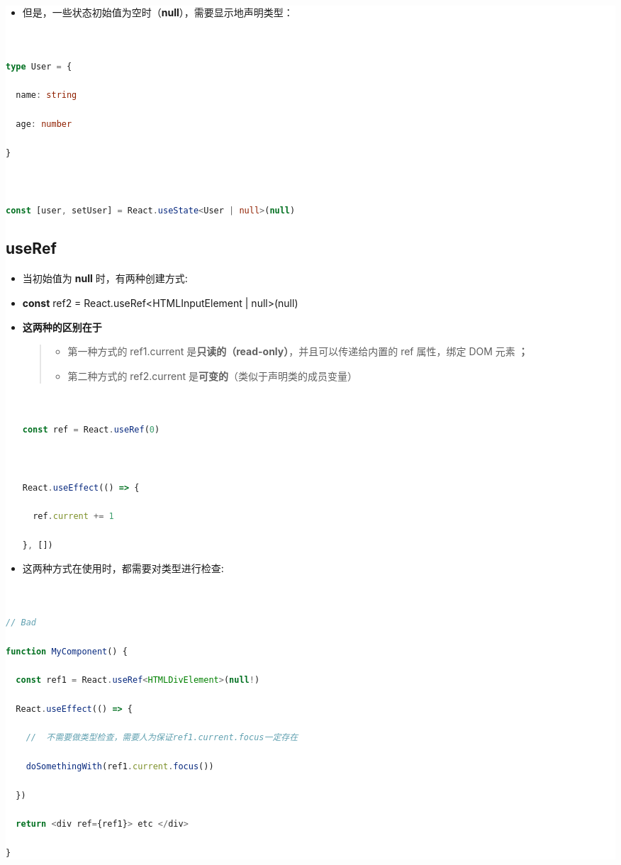 - 但是，一些状态初始值为空时（**null**），需要显示地声明类型：

~~~ts


type User = {

  name: string

  age: number

}



const [user, setUser] = React.useState<User | null>(null)

~~~

## useRef<T>

- 当初始值为 **null** 时，有两种创建方式:
- **const** ref2 = React.useRef<HTMLInputElement | null>(null)

- **这两种的区别在于**

  >- 第一种方式的 ref1.current 是**只读的（read-only）**，并且可以传递给内置的 ref 属性，绑定 DOM 元素 **；**
  >
  >- 第二种方式的 ref2.current 是**可变的**（类似于声明类的成员变量）

  ~~~ts
  
  
  const ref = React.useRef(0)
  
  
  
  React.useEffect(() => {
  
    ref.current += 1
  
  }, [])
  
  ~~~

- 这两种方式在使用时，都需要对类型进行检查:

~~~ts


// Bad

function MyComponent() {

  const ref1 = React.useRef<HTMLDivElement>(null!)

  React.useEffect(() => {

    //  不需要做类型检查，需要人为保证ref1.current.focus一定存在

    doSomethingWith(ref1.current.focus())

  })

  return <div ref={ref1}> etc </div>

}
~~~